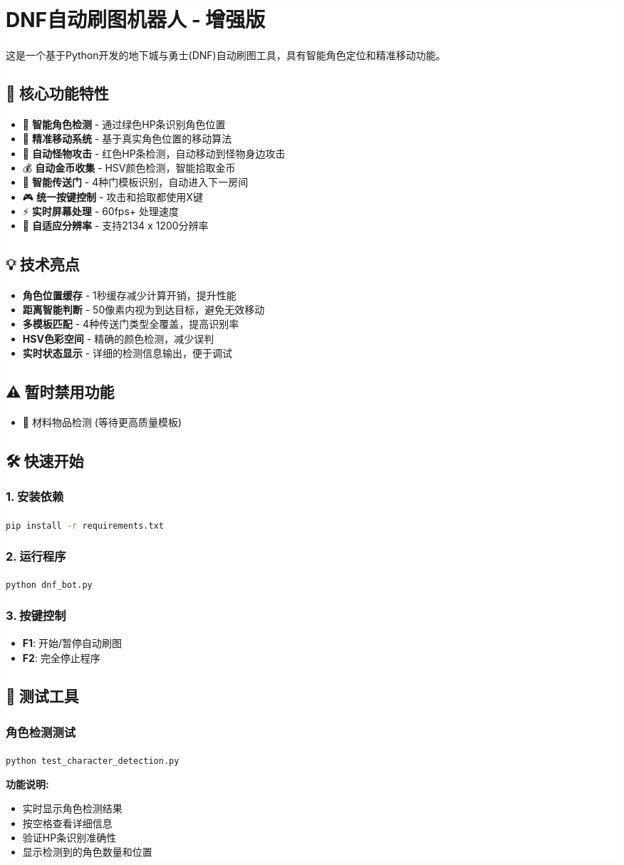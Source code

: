# DNF自动刷图机器人 - 增强版

这是一个基于Python开发的地下城与勇士(DNF)自动刷图工具，具有智能角色定位和精准移动功能。

## 🚀 核心功能特性

- 🎯 **智能角色检测** - 通过绿色HP条识别角色位置
- 🏃 **精准移动系统** - 基于真实角色位置的移动算法
- 👹 **自动怪物攻击** - 红色HP条检测，自动移动到怪物身边攻击
- 💰 **自动金币收集** - HSV颜色检测，智能拾取金币
- 🚪 **智能传送门** - 4种门模板识别，自动进入下一房间
- 🎮 **统一按键控制** - 攻击和拾取都使用X键
- ⚡ **实时屏幕处理** - 60fps+ 处理速度
- 🔧 **自适应分辨率** - 支持2134 x 1200分辨率

## 💡 技术亮点

- **角色位置缓存** - 1秒缓存减少计算开销，提升性能
- **距离智能判断** - 50像素内视为到达目标，避免无效移动
- **多模板匹配** - 4种传送门类型全覆盖，提高识别率
- **HSV色彩空间** - 精确的颜色检测，减少误判
- **实时状态显示** - 详细的检测信息输出，便于调试

## ⚠️ 暂时禁用功能

- 🎁 材料物品检测 (等待更高质量模板)

## 🛠️ 快速开始

### 1. 安装依赖
```bash
pip install -r requirements.txt
```

### 2. 运行程序
```bash
python dnf_bot.py
```

### 3. 按键控制
- **F1**: 开始/暂停自动刷图
- **F2**: 完全停止程序

## 🧪 测试工具

### 角色检测测试
```bash
python test_character_detection.py
```
**功能说明:**
- 实时显示角色检测结果
- 按空格查看详细信息
- 验证HP条识别准确性
- 显示检测到的角色数量和位置
